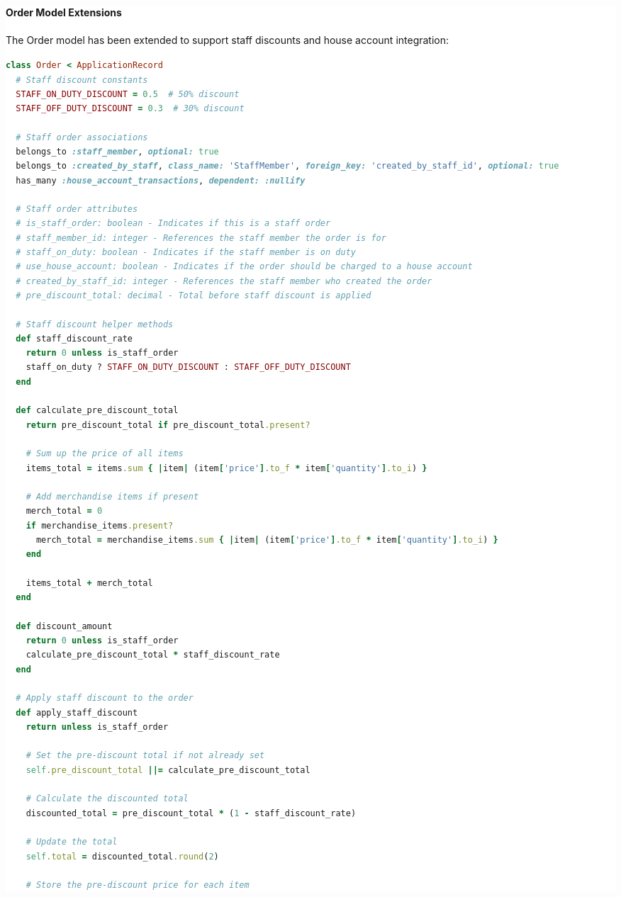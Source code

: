 #### Order Model Extensions

The Order model has been extended to support staff discounts and house account integration:

```ruby
class Order < ApplicationRecord
  # Staff discount constants
  STAFF_ON_DUTY_DISCOUNT = 0.5  # 50% discount
  STAFF_OFF_DUTY_DISCOUNT = 0.3  # 30% discount
  
  # Staff order associations
  belongs_to :staff_member, optional: true
  belongs_to :created_by_staff, class_name: 'StaffMember', foreign_key: 'created_by_staff_id', optional: true
  has_many :house_account_transactions, dependent: :nullify
  
  # Staff order attributes
  # is_staff_order: boolean - Indicates if this is a staff order
  # staff_member_id: integer - References the staff member the order is for
  # staff_on_duty: boolean - Indicates if the staff member is on duty
  # use_house_account: boolean - Indicates if the order should be charged to a house account
  # created_by_staff_id: integer - References the staff member who created the order
  # pre_discount_total: decimal - Total before staff discount is applied
  
  # Staff discount helper methods
  def staff_discount_rate
    return 0 unless is_staff_order
    staff_on_duty ? STAFF_ON_DUTY_DISCOUNT : STAFF_OFF_DUTY_DISCOUNT
  end
  
  def calculate_pre_discount_total
    return pre_discount_total if pre_discount_total.present?
    
    # Sum up the price of all items
    items_total = items.sum { |item| (item['price'].to_f * item['quantity'].to_i) }
    
    # Add merchandise items if present
    merch_total = 0
    if merchandise_items.present?
      merch_total = merchandise_items.sum { |item| (item['price'].to_f * item['quantity'].to_i) }
    end
    
    items_total + merch_total
  end
  
  def discount_amount
    return 0 unless is_staff_order
    calculate_pre_discount_total * staff_discount_rate
  end
  
  # Apply staff discount to the order
  def apply_staff_discount
    return unless is_staff_order
    
    # Set the pre-discount total if not already set
    self.pre_discount_total ||= calculate_pre_discount_total
    
    # Calculate the discounted total
    discounted_total = pre_discount_total * (1 - staff_discount_rate)
    
    # Update the total
    self.total = discounted_total.round(2)
    
    # Store the pre-discount price for each item
```